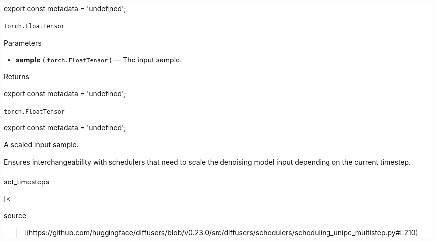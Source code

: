 


 export const metadata = 'undefined';
 

`torch.FloatTensor` 


 Parameters
 




* **sample** 
 (
 `torch.FloatTensor` 
 ) —
The input sample.




 Returns
 




 export const metadata = 'undefined';
 

`torch.FloatTensor` 




 export const metadata = 'undefined';
 




 A scaled input sample.
 



 Ensures interchangeability with schedulers that need to scale the denoising model input depending on the
current timestep.
 




#### 




 set\_timesteps




[<
 

 source
 

 >](https://github.com/huggingface/diffusers/blob/v0.23.0/src/diffusers/schedulers/scheduling_unipc_multistep.py#L210)
